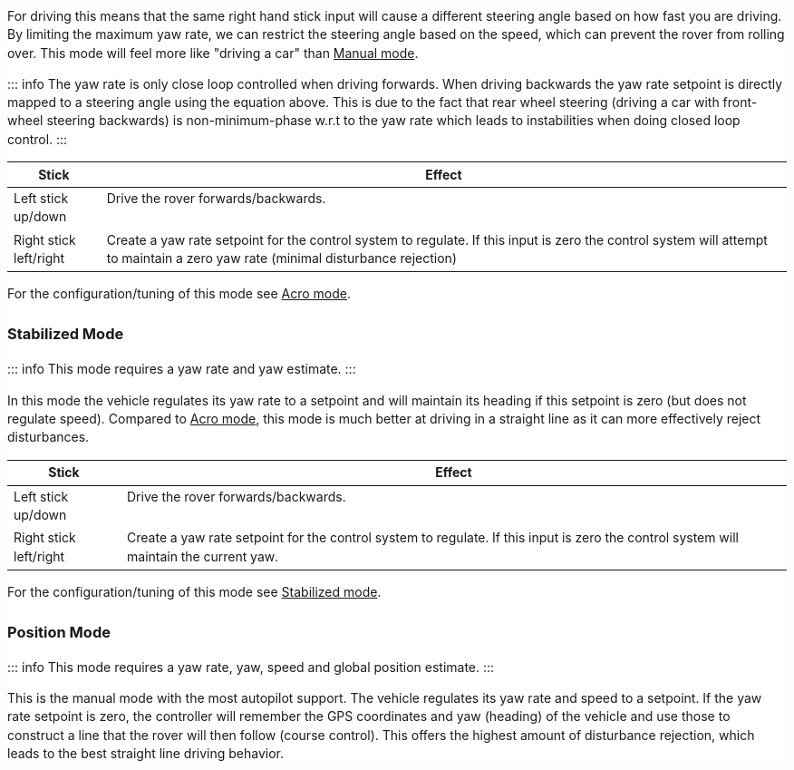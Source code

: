 For driving this means that the same right hand stick input will cause a different steering angle based on how fast you are driving.
By limiting the maximum yaw rate, we can restrict the steering angle based on the speed, which can prevent the rover from rolling over.
This mode will feel more like "driving a car" than [Manual mode](#manual-mode).

::: info
The yaw rate is only close loop controlled when driving forwards.
When driving backwards the yaw rate setpoint is directly mapped to a steering angle using the equation above.
This is due to the fact that rear wheel steering (driving a car with front-wheel steering backwards) is non-minimum-phase w.r.t to the yaw rate which leads to instabilities when doing closed loop control.
:::

| Stick                  | Effect                                                                                                                                                                           |
| ---------------------- | -------------------------------------------------------------------------------------------------------------------------------------------------------------------------------- |
| Left stick up/down     | Drive the rover forwards/backwards.                                                                                                                                              |
| Right stick left/right | Create a yaw rate setpoint for the control system to regulate. If this input is zero the control system will attempt to maintain a zero yaw rate (minimal disturbance rejection) |

For the configuration/tuning of this mode see [Acro mode](../config_rover/ackermann.md#acro-mode).

### Stabilized Mode

::: info
This mode requires a yaw rate and yaw estimate.
:::

In this mode the vehicle regulates its yaw rate to a setpoint and will maintain its heading if this setpoint is zero (but does not regulate speed).
Compared to [Acro mode](#acro-mode), this mode is much better at driving in a straight line as it can more effectively reject disturbances.

| Stick                  | Effect                                                                                                                                 |
| ---------------------- | -------------------------------------------------------------------------------------------------------------------------------------- |
| Left stick up/down     | Drive the rover forwards/backwards.                                                                                                    |
| Right stick left/right | Create a yaw rate setpoint for the control system to regulate. If this input is zero the control system will maintain the current yaw. |

For the configuration/tuning of this mode see [Stabilized mode](../config_rover/ackermann.md#stabilized-mode).

### Position Mode

::: info
This mode requires a yaw rate, yaw, speed and global position estimate.
:::

This is the manual mode with the most autopilot support.
The vehicle regulates its yaw rate and speed to a setpoint.
If the yaw rate setpoint is zero, the controller will remember the GPS coordinates and yaw (heading) of the vehicle and use those to construct a line that the rover will then follow (course control).
This offers the highest amount of disturbance rejection, which leads to the best straight line driving behavior.
